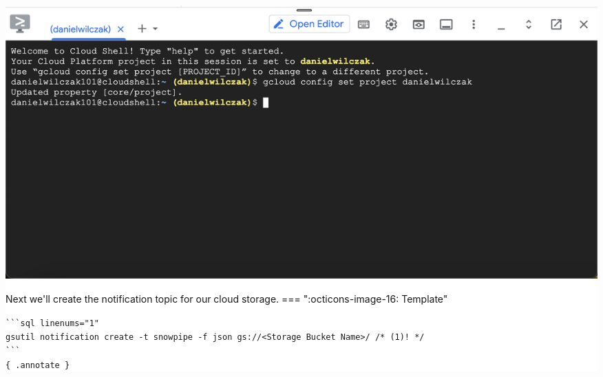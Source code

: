 ![Set project](images/22.png)

Next we'll create the notification topic for our cloud storage.
=== ":octicons-image-16: Template"

    ```sql linenums="1"
    gsutil notification create -t snowpipe -f json gs://<Storage Bucket Name>/ /* (1)! */
    ```
    { .annotate }
